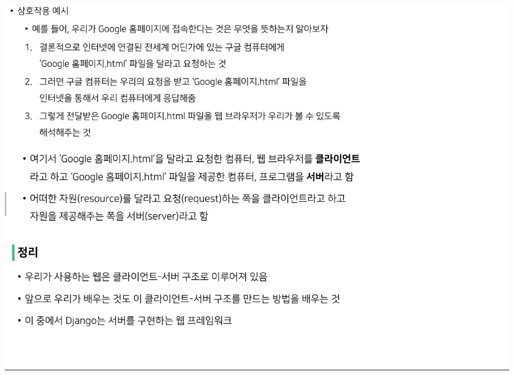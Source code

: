 <img src="Django.assets/image-20220830093729770.png" alt="image-20220830093729770" style="zoom:67%;" />

<img src="Django.assets/image-20220830093733737.png" alt="image-20220830093733737" style="zoom:67%;" />

<img src="Django.assets/image-20220830093748513.png" alt="image-20220830093748513" style="zoom:67%;" />

---
